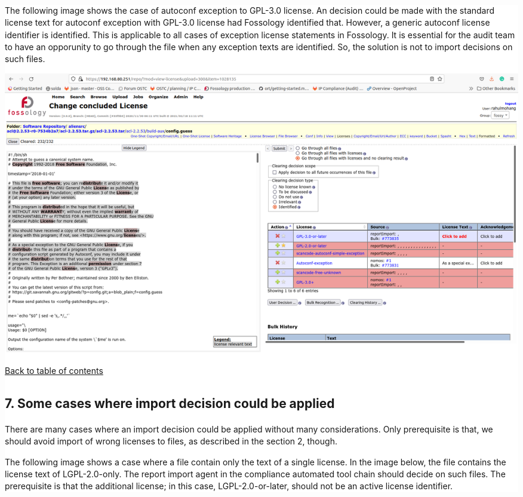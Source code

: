 The following image shows the case of autoconf exception to GPL-3.0 license. An decision could be made with the standard license text for autoconf exception with GPL-3.0 license had Fossology identified that. However, a generic autoconf license identifier is identified. This is applicable to all cases of exception license statements in Fossology. It is essential for the audit team to have an opporunity to go through the file when any exception texts are identified. So, the solution is not to import decisions on such files.

![image](Autoconf_exception.png)

[Back to table of contents](#table-of-contents)

## 7. Some cases where import decision could be applied 
There are many cases where an import decision could be applied without many considerations. Only prerequisite is that, we should avoid import of wrong licenses to files, as described in the section 2, though. 

The following image shows a case where a file contain only the text of a single license. In the image below, the file contains the license text of LGPL-2.0-only. The report import agent in the compliance automated tool chain should decide on such files. The prerequisite is that the additional license; in this case, LGPL-2.0-or-later, should not be an active license identifier. 
